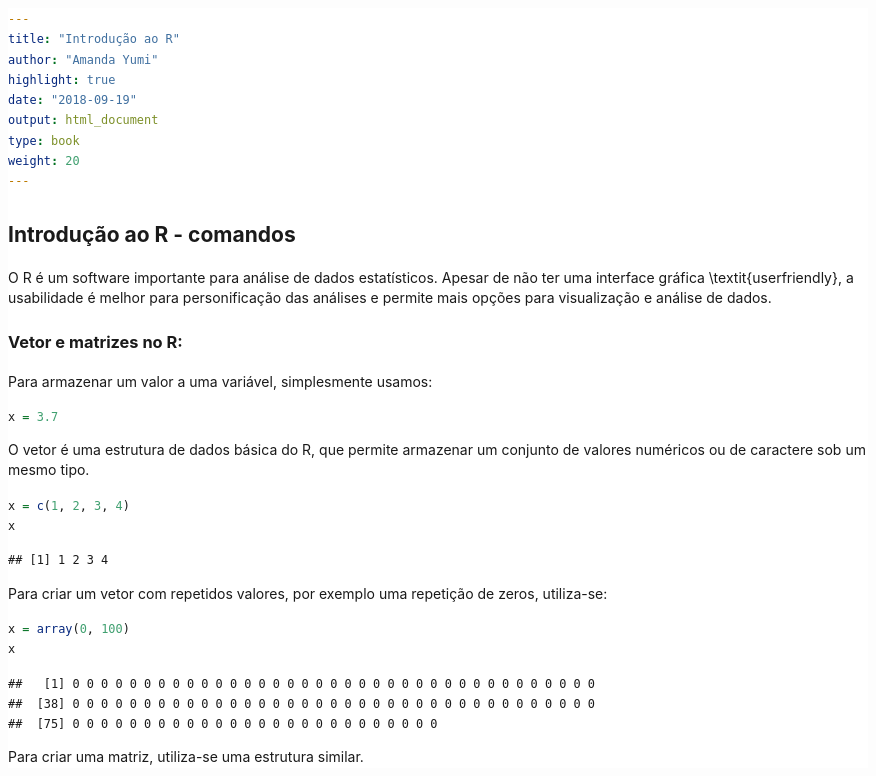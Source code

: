 ```yaml
---
title: "Introdução ao R"
author: "Amanda Yumi"
highlight: true
date: "2018-09-19"
output: html_document
type: book
weight: 20
---
```




## Introdução ao R - comandos

O R é um software importante para análise de dados estatísticos. Apesar de não ter uma interface gráfica \textit{userfriendly}, a usabilidade é melhor para personificação das análises e permite mais opções para visualização e análise de dados.

### Vetor e matrizes no R:

Para armazenar um valor a uma variável, simplesmente usamos:


```r
x = 3.7
```

O vetor é uma estrutura de dados básica do R, que permite armazenar um conjunto de valores numéricos ou de caractere sob um mesmo tipo.


```r
x = c(1, 2, 3, 4)
x
```

```
## [1] 1 2 3 4
```

Para criar um vetor com repetidos valores, por exemplo uma repetição de zeros, utiliza-se:


```r
x = array(0, 100)
x
```

```
##   [1] 0 0 0 0 0 0 0 0 0 0 0 0 0 0 0 0 0 0 0 0 0 0 0 0 0 0 0 0 0 0 0 0 0 0 0 0 0
##  [38] 0 0 0 0 0 0 0 0 0 0 0 0 0 0 0 0 0 0 0 0 0 0 0 0 0 0 0 0 0 0 0 0 0 0 0 0 0
##  [75] 0 0 0 0 0 0 0 0 0 0 0 0 0 0 0 0 0 0 0 0 0 0 0 0 0 0
```

Para criar uma matriz, utiliza-se uma estrutura similar.



